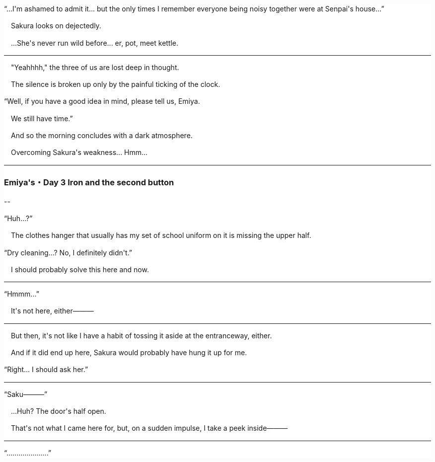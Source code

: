  
“...I'm ashamed to admit it... but the only times I remember everyone being noisy together were at Senpai's house...”  
  
　Sakura looks on dejectedly.  
  
　...She's never run wild before... er, pot, meet kettle.  
  
---  
  
　"Yeahhhh," the three of us are lost deep in thought.  
  
　The silence is broken up only by the painful ticking of the clock.  
  
“Well, if you have a good idea in mind, please tell us, Emiya.  
  
　We still have time.”  
  
　And so the morning concludes with a dark atmosphere.  
  
　Overcoming Sakura's weakness... Hmm...  
  
---  
  
  
  
### Emiya's・Day 3 Iron and the second button  
  
--  
  
“Huh...?”  
  
　The clothes hanger that usually has my set of school uniform on it is missing the upper half.  
  
“Dry cleaning...? No, I definitely didn't.”  
  
　I should probably solve this here and now.  
  
---  
  
“Hmmm...”  
  
　It's not here, either―――  
  
---  
  
　But then, it's not like I have a habit of tossing it aside at the entranceway, either.  
  
　And if it did end up here, Sakura would probably have hung it up for me.  
  
“Right... I should ask her.”  
  
---  
  
“Saku―――”  
  
　...Huh? The door's half open.  
  
　That's not what I came here for, but, on a sudden impulse, I take a peek inside―――  
  
---  
  
“.....................”  
  